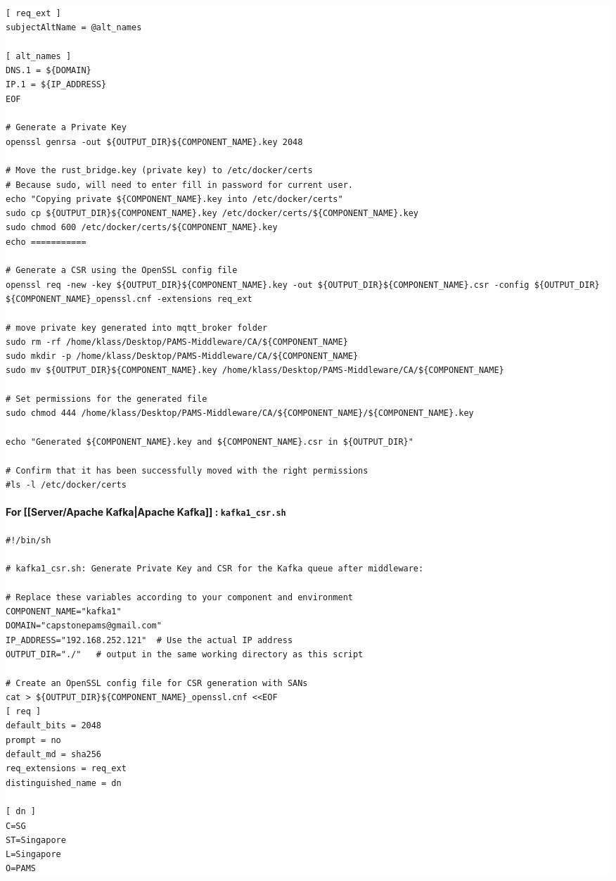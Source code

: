 ```shell
[ req_ext ]
subjectAltName = @alt_names

[ alt_names ]
DNS.1 = ${DOMAIN}
IP.1 = ${IP_ADDRESS}
EOF

# Generate a Private Key
openssl genrsa -out ${OUTPUT_DIR}${COMPONENT_NAME}.key 2048

# Move the rust_bridge.key (private key) to /etc/docker/certs
# Because sudo, will need to enter fill in password for current user.
echo "Copying private ${COMPONENT_NAME}.key into /etc/docker/certs"
sudo cp ${OUTPUT_DIR}${COMPONENT_NAME}.key /etc/docker/certs/${COMPONENT_NAME}.key
sudo chmod 600 /etc/docker/certs/${COMPONENT_NAME}.key
echo ===========

# Generate a CSR using the OpenSSL config file
openssl req -new -key ${OUTPUT_DIR}${COMPONENT_NAME}.key -out ${OUTPUT_DIR}${COMPONENT_NAME}.csr -config ${OUTPUT_DIR}${COMPONENT_NAME}_openssl.cnf -extensions req_ext

# move private key generated into mqtt_broker folder
sudo rm -rf /home/klass/Desktop/PAMS-Middleware/CA/${COMPONENT_NAME}
sudo mkdir -p /home/klass/Desktop/PAMS-Middleware/CA/${COMPONENT_NAME}
sudo mv ${OUTPUT_DIR}${COMPONENT_NAME}.key /home/klass/Desktop/PAMS-Middleware/CA/${COMPONENT_NAME}

# Set permissions for the generated file
sudo chmod 444 /home/klass/Desktop/PAMS-Middleware/CA/${COMPONENT_NAME}/${COMPONENT_NAME}.key

echo "Generated ${COMPONENT_NAME}.key and ${COMPONENT_NAME}.csr in ${OUTPUT_DIR}"

# Confirm that it has been successfully moved with the right permissions
#ls -l /etc/docker/certs
```

#### For [[Server/Apache Kafka\|Apache Kafka]] : `kafka1_csr.sh`

```shell
#!/bin/sh

# kafka1_csr.sh: Generate Private Key and CSR for the Kafka queue after middleware:

# Replace these variables according to your component and environment
COMPONENT_NAME="kafka1"
DOMAIN="capstonepams@gmail.com"
IP_ADDRESS="192.168.252.121"  # Use the actual IP address
OUTPUT_DIR="./"   # output in the same working directory as this script

# Create an OpenSSL config file for CSR generation with SANs
cat > ${OUTPUT_DIR}${COMPONENT_NAME}_openssl.cnf <<EOF
[ req ]
default_bits = 2048
prompt = no
default_md = sha256
req_extensions = req_ext
distinguished_name = dn

[ dn ]
C=SG
ST=Singapore
L=Singapore
O=PAMS
```